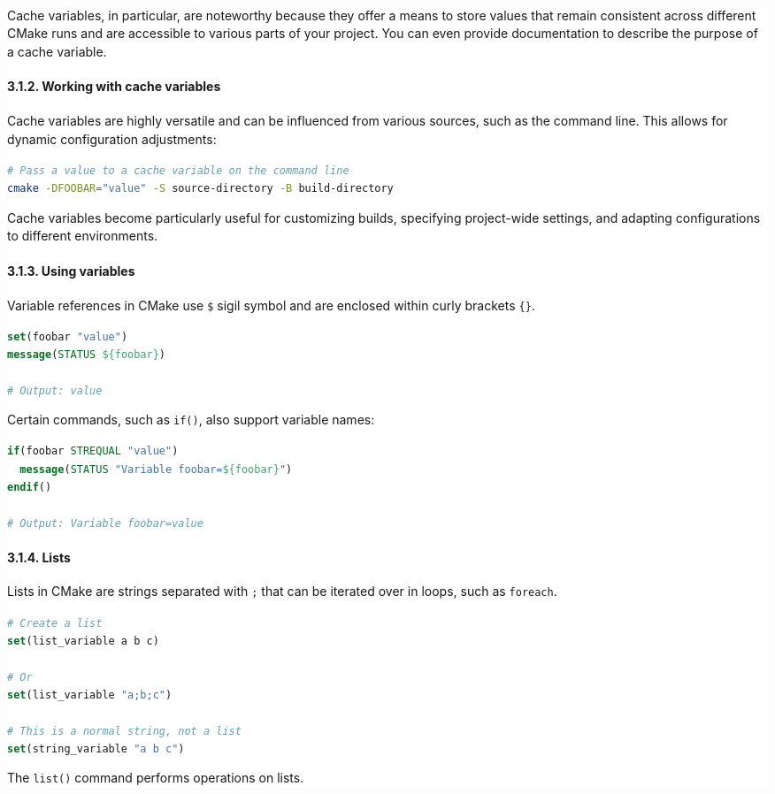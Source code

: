Cache variables, in particular, are noteworthy because they offer a means to
store values that remain consistent across different CMake runs and are
accessible to various parts of your project. You can even provide documentation
to describe the purpose of a cache variable.

#### 3.1.2. Working with cache variables

Cache variables are highly versatile and can be influenced from various sources,
such as the command line. This allows for dynamic configuration adjustments:

```sh
# Pass a value to a cache variable on the command line
cmake -DFOOBAR="value" -S source-directory -B build-directory
```

Cache variables become particularly useful for customizing builds, specifying
project-wide settings, and adapting configurations to different environments.

#### 3.1.3. Using variables

Variable references in CMake use `$` sigil symbol and are enclosed within curly
brackets `{}`.

```cmake
set(foobar "value")
message(STATUS ${foobar})

# Output: value
```

Certain commands, such as `if()`, also support variable names:

```cmake
if(foobar STREQUAL "value")
  message(STATUS "Variable foobar=${foobar}")
endif()

# Output: Variable foobar=value
```

#### 3.1.4. Lists

Lists in CMake are strings separated with `;` that can be iterated over in
loops, such as `foreach`.

```cmake
# Create a list
set(list_variable a b c)

# Or
set(list_variable "a;b;c")

# This is a normal string, not a list
set(string_variable "a b c")
```

The `list()` command performs operations on lists.
